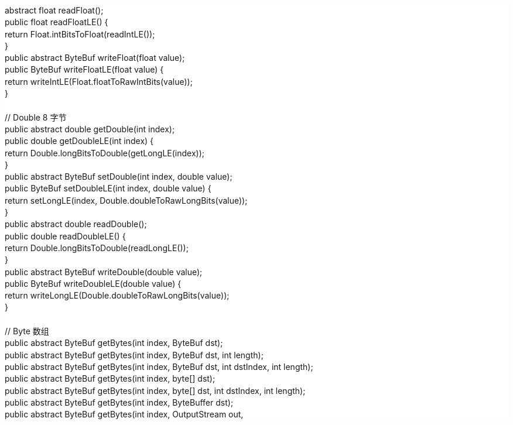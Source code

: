 <span class="keyword">abstract</span> <span class="keyword">float</span> <span class="title">readFloat</span><span class="params">()</span></span>;</span><br><span class="line"><span class="function"><span class="keyword">public</span> <span class="keyword">float</span> <span class="title">readFloatLE</span><span class="params">()</span> </span>{</span><br><span class="line">    <span class="keyword">return</span> Float.intBitsToFloat(readIntLE());</span><br><span class="line">}</span><br><span class="line"><span class="function"><span class="keyword">public</span> <span class="keyword">abstract</span> ByteBuf <span class="title">writeFloat</span><span class="params">(<span class="keyword">float</span> value)</span></span>;</span><br><span class="line"><span class="function"><span class="keyword">public</span> ByteBuf <span class="title">writeFloatLE</span><span class="params">(<span class="keyword">float</span> value)</span> </span>{</span><br><span class="line">    <span class="keyword">return</span> writeIntLE(Float.floatToRawIntBits(value));</span><br><span class="line">}</span><br><span class="line"></span><br><span class="line"><span class="comment">// Double 8 字节</span></span><br><span class="line"><span class="function"><span class="keyword">public</span> <span class="keyword">abstract</span> <span class="keyword">double</span> <span class="title">getDouble</span><span class="params">(<span class="keyword">int</span> index)</span></span>;</span><br><span class="line"><span class="function"><span class="keyword">public</span> <span class="keyword">double</span> <span class="title">getDoubleLE</span><span class="params">(<span class="keyword">int</span> index)</span> </span>{</span><br><span class="line">    <span class="keyword">return</span> Double.longBitsToDouble(getLongLE(index));</span><br><span class="line">}</span><br><span class="line"><span class="function"><span class="keyword">public</span> <span class="keyword">abstract</span> ByteBuf <span class="title">setDouble</span><span class="params">(<span class="keyword">int</span> index, <span class="keyword">double</span> value)</span></span>;</span><br><span class="line"><span class="function"><span class="keyword">public</span> ByteBuf <span class="title">setDoubleLE</span><span class="params">(<span class="keyword">int</span> index, <span class="keyword">double</span> value)</span> </span>{</span><br><span class="line">    <span class="keyword">return</span> setLongLE(index, Double.doubleToRawLongBits(value));</span><br><span class="line">}</span><br><span class="line"><span class="function"><span class="keyword">public</span> <span class="keyword">abstract</span> <span class="keyword">double</span> <span class="title">readDouble</span><span class="params">()</span></span>;</span><br><span class="line"><span class="function"><span class="keyword">public</span> <span class="keyword">double</span> <span class="title">readDoubleLE</span><span class="params">()</span> </span>{</span><br><span class="line">    <span class="keyword">return</span> Double.longBitsToDouble(readLongLE());</span><br><span class="line">}</span><br><span class="line"><span class="function"><span class="keyword">public</span> <span class="keyword">abstract</span> ByteBuf <span class="title">writeDouble</span><span class="params">(<span class="keyword">double</span> value)</span></span>;</span><br><span class="line"><span class="function"><span class="keyword">public</span> ByteBuf <span class="title">writeDoubleLE</span><span class="params">(<span class="keyword">double</span> value)</span> </span>{</span><br><span class="line">    <span class="keyword">return</span> writeLongLE(Double.doubleToRawLongBits(value));</span><br><span class="line">}</span><br><span class="line"></span><br><span class="line"><span class="comment">// Byte 数组</span></span><br><span class="line"><span class="function"><span class="keyword">public</span> <span class="keyword">abstract</span> ByteBuf <span class="title">getBytes</span><span class="params">(<span class="keyword">int</span> index, ByteBuf dst)</span></span>;</span><br><span class="line"><span class="function"><span class="keyword">public</span> <span class="keyword">abstract</span> ByteBuf <span class="title">getBytes</span><span class="params">(<span class="keyword">int</span> index, ByteBuf dst, <span class="keyword">int</span> length)</span></span>;</span><br><span class="line"><span class="function"><span class="keyword">public</span> <span class="keyword">abstract</span> ByteBuf <span class="title">getBytes</span><span class="params">(<span class="keyword">int</span> index, ByteBuf dst, <span class="keyword">int</span> dstIndex, <span class="keyword">int</span> length)</span></span>;</span><br><span class="line"><span class="function"><span class="keyword">public</span> <span class="keyword">abstract</span> ByteBuf <span class="title">getBytes</span><span class="params">(<span class="keyword">int</span> index, <span class="keyword">byte</span>[] dst)</span></span>;</span><br><span class="line"><span class="function"><span class="keyword">public</span> <span class="keyword">abstract</span> ByteBuf <span class="title">getBytes</span><span class="params">(<span class="keyword">int</span> index, <span class="keyword">byte</span>[] dst, <span class="keyword">int</span> dstIndex, <span class="keyword">int</span> length)</span></span>;</span><br><span class="line"><span class="function"><span class="keyword">public</span> <span class="keyword">abstract</span> ByteBuf <span class="title">getBytes</span><span class="params">(<span class="keyword">int</span> index, ByteBuffer dst)</span></span>;</span><br><span class="line"><span class="function"><span class="keyword">public</span> <span class="keyword">abstract</span> ByteBuf <span class="title">getBytes</span><span class="params">(<span class="keyword">int</span> index, OutputStream out,